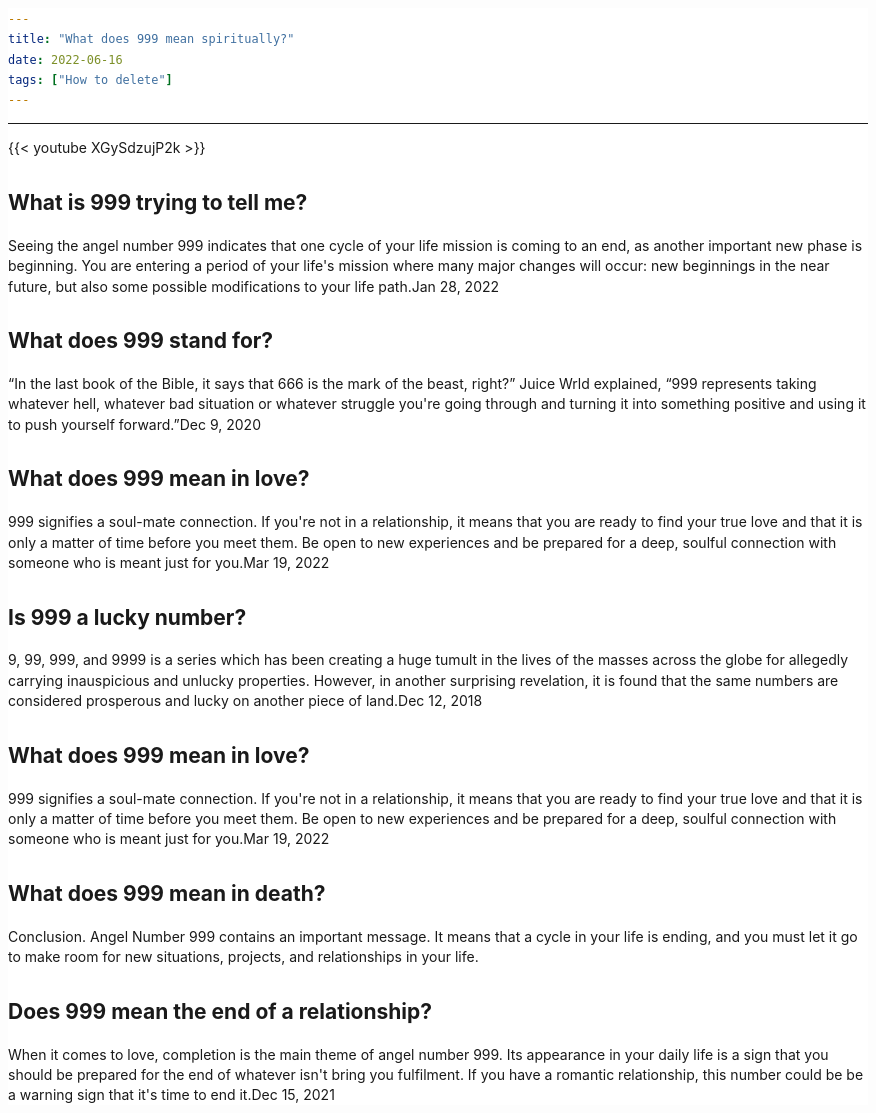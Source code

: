 ```yaml
---
title: "What does 999 mean spiritually?"
date: 2022-06-16
tags: ["How to delete"]
---
```


---
{{< youtube XGySdzujP2k >}}
## What is 999 trying to tell me?
Seeing the angel number 999 indicates that one cycle of your life mission is coming to an end, as another important new phase is beginning. You are entering a period of your life's mission where many major changes will occur: new beginnings in the near future, but also some possible modifications to your life path.Jan 28, 2022

## What does 999 stand for?
“In the last book of the Bible, it says that 666 is the mark of the beast, right?” Juice Wrld explained, “999 represents taking whatever hell, whatever bad situation or whatever struggle you're going through and turning it into something positive and using it to push yourself forward.”Dec 9, 2020

## What does 999 mean in love?
999 signifies a soul-mate connection. If you're not in a relationship, it means that you are ready to find your true love and that it is only a matter of time before you meet them. Be open to new experiences and be prepared for a deep, soulful connection with someone who is meant just for you.Mar 19, 2022

## Is 999 a lucky number?
9, 99, 999, and 9999 is a series which has been creating a huge tumult in the lives of the masses across the globe for allegedly carrying inauspicious and unlucky properties. However, in another surprising revelation, it is found that the same numbers are considered prosperous and lucky on another piece of land.Dec 12, 2018

## What does 999 mean in love?
999 signifies a soul-mate connection. If you're not in a relationship, it means that you are ready to find your true love and that it is only a matter of time before you meet them. Be open to new experiences and be prepared for a deep, soulful connection with someone who is meant just for you.Mar 19, 2022

## What does 999 mean in death?
Conclusion. Angel Number 999 contains an important message. It means that a cycle in your life is ending, and you must let it go to make room for new situations, projects, and relationships in your life.

## Does 999 mean the end of a relationship?
When it comes to love, completion is the main theme of angel number 999. Its appearance in your daily life is a sign that you should be prepared for the end of whatever isn't bring you fulfilment. If you have a romantic relationship, this number could be be a warning sign that it's time to end it.Dec 15, 2021

